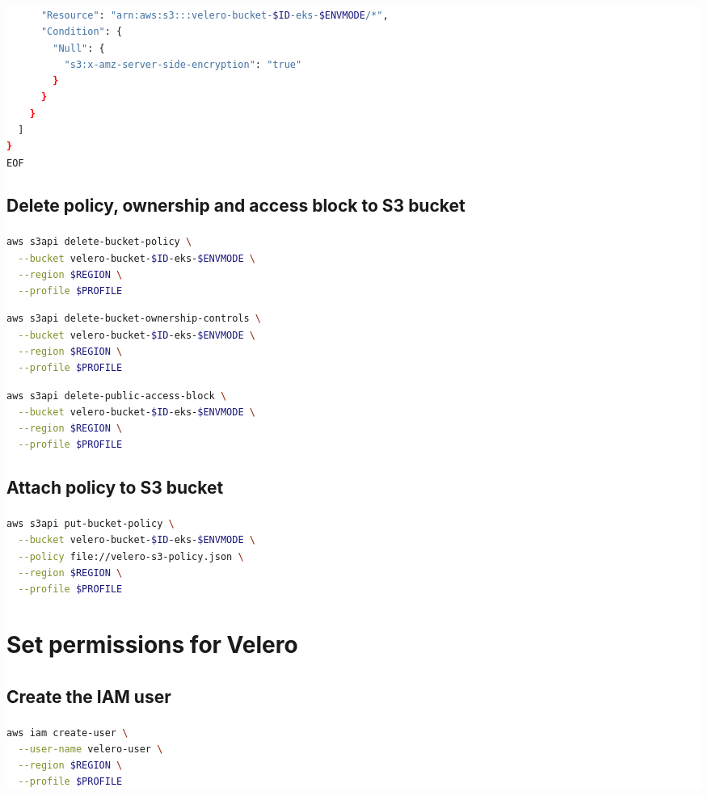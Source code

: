 ```bash
      "Resource": "arn:aws:s3:::velero-bucket-$ID-eks-$ENVMODE/*",
      "Condition": {
        "Null": {
          "s3:x-amz-server-side-encryption": "true"
        }
      }
    }
  ]
}
EOF
```

## Delete policy, ownership and access block to S3 bucket

```bash
aws s3api delete-bucket-policy \
  --bucket velero-bucket-$ID-eks-$ENVMODE \
  --region $REGION \
  --profile $PROFILE
```

```bash
aws s3api delete-bucket-ownership-controls \
  --bucket velero-bucket-$ID-eks-$ENVMODE \
  --region $REGION \
  --profile $PROFILE
```

```bash
aws s3api delete-public-access-block \
  --bucket velero-bucket-$ID-eks-$ENVMODE \
  --region $REGION \
  --profile $PROFILE
```

## Attach policy to S3 bucket

```bash
aws s3api put-bucket-policy \
  --bucket velero-bucket-$ID-eks-$ENVMODE \
  --policy file://velero-s3-policy.json \
  --region $REGION \
  --profile $PROFILE
```

# Set permissions for Velero

## Create the IAM user

```bash
aws iam create-user \
  --user-name velero-user \
  --region $REGION \
  --profile $PROFILE
```
